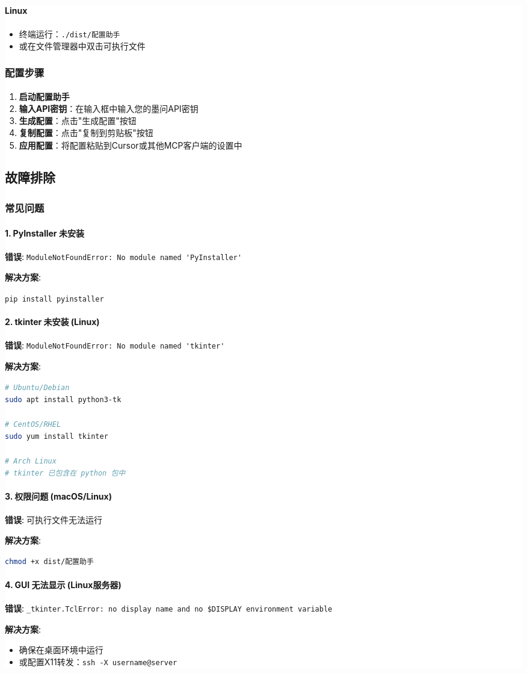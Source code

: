 #### Linux
- 终端运行：`./dist/配置助手`
- 或在文件管理器中双击可执行文件

### 配置步骤

1. **启动配置助手**
2. **输入API密钥**：在输入框中输入您的墨问API密钥
3. **生成配置**：点击"生成配置"按钮
4. **复制配置**：点击"复制到剪贴板"按钮
5. **应用配置**：将配置粘贴到Cursor或其他MCP客户端的设置中

## 故障排除

### 常见问题

#### 1. PyInstaller 未安装
**错误**: `ModuleNotFoundError: No module named 'PyInstaller'`

**解决方案**:
```bash
pip install pyinstaller
```

#### 2. tkinter 未安装 (Linux)
**错误**: `ModuleNotFoundError: No module named 'tkinter'`

**解决方案**:
```bash
# Ubuntu/Debian
sudo apt install python3-tk

# CentOS/RHEL
sudo yum install tkinter

# Arch Linux
# tkinter 已包含在 python 包中
```

#### 3. 权限问题 (macOS/Linux)
**错误**: 可执行文件无法运行

**解决方案**:
```bash
chmod +x dist/配置助手
```

#### 4. GUI 无法显示 (Linux服务器)
**错误**: `_tkinter.TclError: no display name and no $DISPLAY environment variable`

**解决方案**:
- 确保在桌面环境中运行
- 或配置X11转发：`ssh -X username@server`
